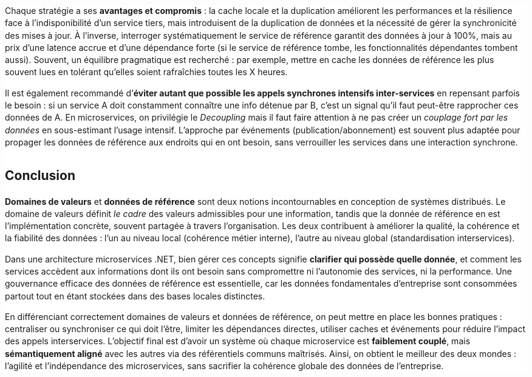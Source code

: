 Chaque stratégie a ses **avantages et compromis** : la cache locale et la duplication améliorent les performances et la résilience face à l’indisponibilité d’un service tiers, mais introduisent de la duplication de données et la nécessité de gérer la synchronicité des mises à jour. À l’inverse, interroger systématiquement le service de référence garantit des données à jour à 100%, mais au prix d’une latence accrue et d’une dépendance forte (si le service de référence tombe, les fonctionnalités dépendantes tombent aussi). Souvent, un équilibre pragmatique est recherché : par exemple, mettre en cache les données de référence les plus souvent lues en tolérant qu’elles soient rafraîchies toutes les X heures.

Il est également recommandé d’**éviter autant que possible les appels synchrones intensifs inter-services** en repensant parfois le besoin : si un service A doit constamment connaître une info détenue par B, c’est un signal qu’il faut peut-être rapprocher ces données de A. En microservices, on privilégie le _Decoupling_ mais il faut faire attention à ne pas créer un _couplage fort par les données_ en sous-estimant l’usage intensif. L’approche par événements (publication/abonnement) est souvent plus adaptée pour propager les données de référence aux endroits qui en ont besoin, sans verrouiller les services dans une interaction synchrone.

## Conclusion

**Domaines de valeurs** et **données de référence** sont deux notions incontournables en conception de systèmes distribués. Le domaine de valeurs définit _le cadre_ des valeurs admissibles pour une information, tandis que la donnée de référence en est l’implémentation concrète, souvent partagée à travers l’organisation. Les deux contribuent à améliorer la qualité, la cohérence et la fiabilité des données : l’un au niveau local (cohérence métier interne), l’autre au niveau global (standardisation interservices).

Dans une architecture microservices .NET, bien gérer ces concepts signifie **clarifier qui possède quelle donnée**, et comment les services accèdent aux informations dont ils ont besoin sans compromettre ni l’autonomie des services, ni la performance. Une gouvernance efficace des données de référence est essentielle, car les données fondamentales d’entreprise sont consommées partout tout en étant stockées dans des bases locales distinctes.

En différenciant correctement domaines de valeurs et données de référence, on peut mettre en place les bonnes pratiques : centraliser ou synchroniser ce qui doit l’être, limiter les dépendances directes, utiliser caches et événements pour réduire l’impact des appels interservices. L’objectif final est d’avoir un système où chaque microservice est **faiblement couplé**, mais **sémantiquement aligné** avec les autres via des référentiels communs maîtrisés. Ainsi, on obtient le meilleur des deux mondes : l’agilité et l’indépendance des microservices, sans sacrifier la cohérence globale des données de l’entreprise.
